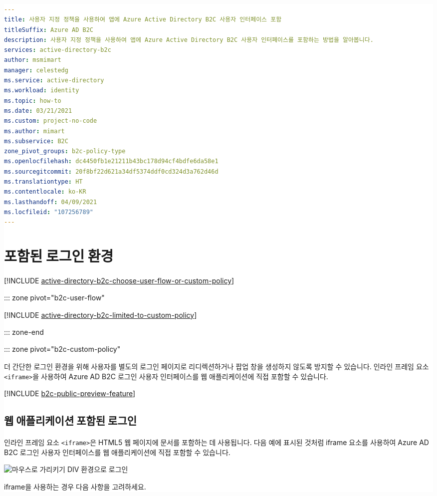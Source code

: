 ```yaml
---
title: 사용자 지정 정책을 사용하여 앱에 Azure Active Directory B2C 사용자 인터페이스 포함
titleSuffix: Azure AD B2C
description: 사용자 지정 정책을 사용하여 앱에 Azure Active Directory B2C 사용자 인터페이스를 포함하는 방법을 알아봅니다.
services: active-directory-b2c
author: msmimart
manager: celestedg
ms.service: active-directory
ms.workload: identity
ms.topic: how-to
ms.date: 03/21/2021
ms.custom: project-no-code
ms.author: mimart
ms.subservice: B2C
zone_pivot_groups: b2c-policy-type
ms.openlocfilehash: dc4450fb1e21211b43bc178d94cf4bdfe6da58e1
ms.sourcegitcommit: 20f8bf22d621a34df5374ddf0cd324d3a762d46d
ms.translationtype: HT
ms.contentlocale: ko-KR
ms.lasthandoff: 04/09/2021
ms.locfileid: "107256789"
---
```

# <a name="embedded-sign-in-experience"></a>포함된 로그인 환경

[!INCLUDE [active-directory-b2c-choose-user-flow-or-custom-policy](../../includes/active-directory-b2c-choose-user-flow-or-custom-policy.md)]

::: zone pivot="b2c-user-flow"

[!INCLUDE [active-directory-b2c-limited-to-custom-policy](../../includes/active-directory-b2c-limited-to-custom-policy.md)]

::: zone-end

::: zone pivot="b2c-custom-policy"

더 간단한 로그인 환경을 위해 사용자를 별도의 로그인 페이지로 리디렉션하거나 팝업 창을 생성하지 않도록 방지할 수 있습니다. 인라인 프레임 요소 `<iframe>`을 사용하여 Azure AD B2C 로그인 사용자 인터페이스를 웹 애플리케이션에 직접 포함할 수 있습니다.

[!INCLUDE [b2c-public-preview-feature](../../includes/active-directory-b2c-public-preview.md)]

## <a name="web-application-embedded-sign-in"></a>웹 애플리케이션 포함된 로그인

인라인 프레임 요소 `<iframe>`은 HTML5 웹 페이지에 문서를 포함하는 데 사용됩니다. 다음 예에 표시된 것처럼 iframe 요소를 사용하여 Azure AD B2C 로그인 사용자 인터페이스를 웹 애플리케이션에 직접 포함할 수 있습니다.

![마우스로 가리키기 DIV 환경으로 로그인](media/embedded-login/login-hovering.png)

iframe을 사용하는 경우 다음 사항을 고려하세요.
